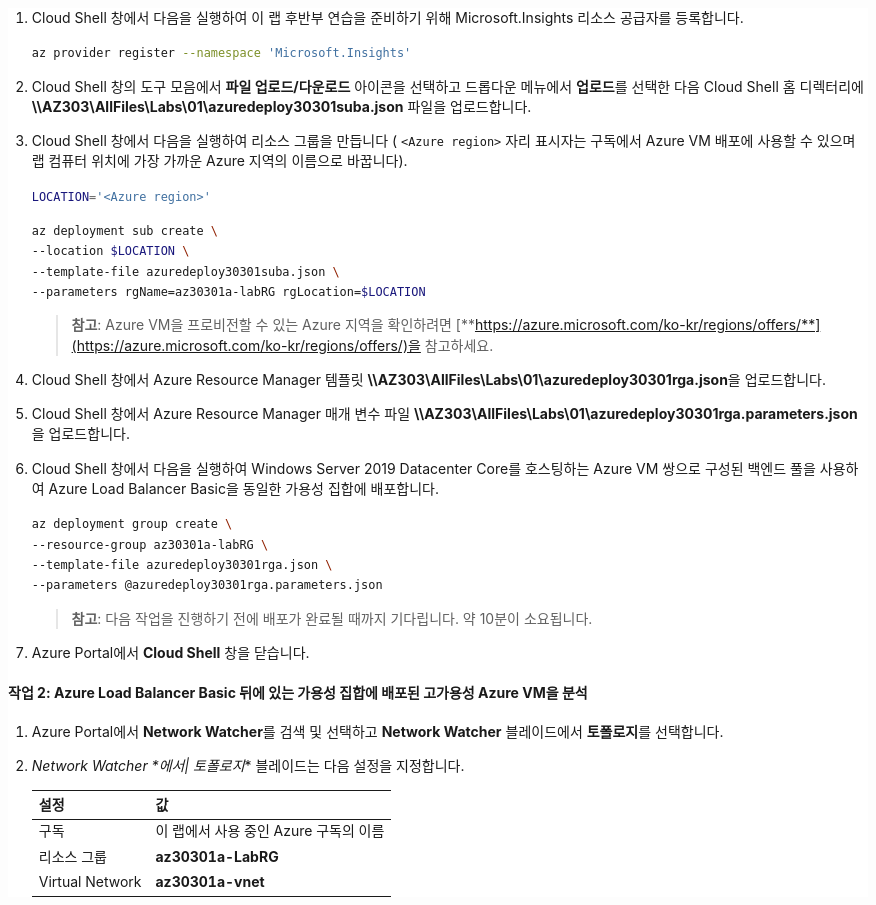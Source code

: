 1. Cloud Shell 창에서 다음을 실행하여 이 랩 후반부 연습을 준비하기 위해 Microsoft.Insights 리소스 공급자를 등록합니다.

   ```Bash
   az provider register --namespace 'Microsoft.Insights'
   ```

1. Cloud Shell 창의 도구 모음에서 **파일 업로드/다운로드** 아이콘을 선택하고 드롭다운 메뉴에서 **업로드**를 선택한 다음 Cloud Shell 홈 디렉터리에 **\\\\AZ303\\AllFiles\\Labs\\01\\azuredeploy30301suba.json** 파일을 업로드합니다.

1. Cloud Shell 창에서 다음을 실행하여 리소스 그룹을 만듭니다 ( `<Azure region>` 자리 표시자는 구독에서 Azure VM 배포에 사용할 수 있으며 랩 컴퓨터 위치에 가장 가까운 Azure 지역의 이름으로 바꿉니다).

   ```Bash
   LOCATION='<Azure region>'
   ```
   
   ```Bash
   az deployment sub create \
   --location $LOCATION \
   --template-file azuredeploy30301suba.json \
   --parameters rgName=az30301a-labRG rgLocation=$LOCATION
   ```

      > **참고**: Azure VM을 프로비전할 수 있는 Azure 지역을 확인하려면 [**https://azure.microsoft.com/ko-kr/regions/offers/**](https://azure.microsoft.com/ko-kr/regions/offers/)을 참고하세요.

1. Cloud Shell 창에서 Azure Resource Manager 템플릿 **\\\\AZ303\\AllFiles\\Labs\\01\\azuredeploy30301rga.json**을 업로드합니다.

1. Cloud Shell 창에서 Azure Resource Manager 매개 변수 파일 **\\\\AZ303\\AllFiles\\Labs\\01\\azuredeploy30301rga.parameters.json**을 업로드합니다.

1. Cloud Shell 창에서 다음을 실행하여 Windows Server 2019 Datacenter Core를 호스팅하는 Azure VM 쌍으로 구성된 백엔드 풀을 사용하여 Azure Load Balancer Basic을 동일한 가용성 집합에 배포합니다.

   ```Bash
   az deployment group create \
   --resource-group az30301a-labRG \
   --template-file azuredeploy30301rga.json \
   --parameters @azuredeploy30301rga.parameters.json
   ```

    > **참고**: 다음 작업을 진행하기 전에 배포가 완료될 때까지 기다립니다. 약 10분이 소요됩니다.

1. Azure Portal에서 **Cloud Shell** 창을 닫습니다. 


#### 작업 2: Azure Load Balancer Basic 뒤에 있는 가용성 집합에 배포된 고가용성 Azure VM을 분석

1. Azure Portal에서 **Network Watcher**를 검색 및 선택하고 **Network Watcher** 블레이드에서 **토폴로지**를 선택합니다.

1. **Network Watcher \**에서**| 토폴로지** 블레이드는 다음 설정을 지정합니다.

    | 설정 | 값 | 
    | --- | --- |
    | 구독 | 이 랩에서 사용 중인 Azure 구독의 이름 |
    | 리소스 그룹 | **az30301a-LabRG** |
    | Virtual Network | **az30301a-vnet** |
